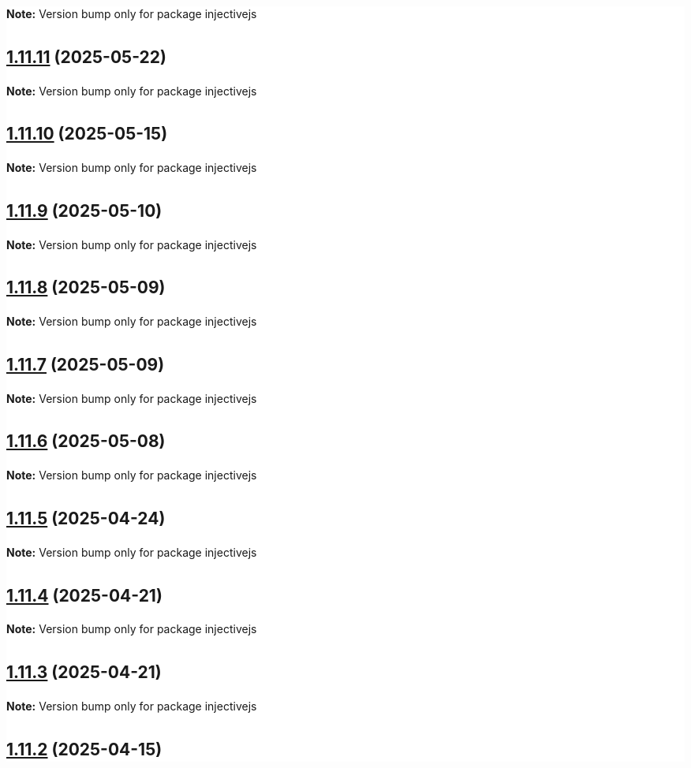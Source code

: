 **Note:** Version bump only for package injectivejs

## [1.11.11](https://github.com/hyperweb-io/interchainjs/compare/injectivejs@1.11.10...injectivejs@1.11.11) (2025-05-22)

**Note:** Version bump only for package injectivejs

## [1.11.10](https://github.com/hyperweb-io/interchainjs/compare/injectivejs@1.11.9...injectivejs@1.11.10) (2025-05-15)

**Note:** Version bump only for package injectivejs

## [1.11.9](https://github.com/hyperweb-io/interchainjs/compare/injectivejs@1.11.8...injectivejs@1.11.9) (2025-05-10)

**Note:** Version bump only for package injectivejs

## [1.11.8](https://github.com/hyperweb-io/interchainjs/compare/injectivejs@1.11.7...injectivejs@1.11.8) (2025-05-09)

**Note:** Version bump only for package injectivejs

## [1.11.7](https://github.com/hyperweb-io/interchainjs/compare/injectivejs@1.11.6...injectivejs@1.11.7) (2025-05-09)

**Note:** Version bump only for package injectivejs

## [1.11.6](https://github.com/hyperweb-io/interchainjs/compare/injectivejs@1.11.5...injectivejs@1.11.6) (2025-05-08)

**Note:** Version bump only for package injectivejs

## [1.11.5](https://github.com/hyperweb-io/interchainjs/compare/injectivejs@1.11.4...injectivejs@1.11.5) (2025-04-24)

**Note:** Version bump only for package injectivejs

## [1.11.4](https://github.com/hyperweb-io/interchainjs/compare/injectivejs@1.11.3...injectivejs@1.11.4) (2025-04-21)

**Note:** Version bump only for package injectivejs

## [1.11.3](https://github.com/hyperweb-io/interchainjs/compare/injectivejs@1.11.2...injectivejs@1.11.3) (2025-04-21)

**Note:** Version bump only for package injectivejs

## [1.11.2](https://github.com/hyperweb-io/interchainjs/compare/injectivejs@1.11.1...injectivejs@1.11.2) (2025-04-15)

